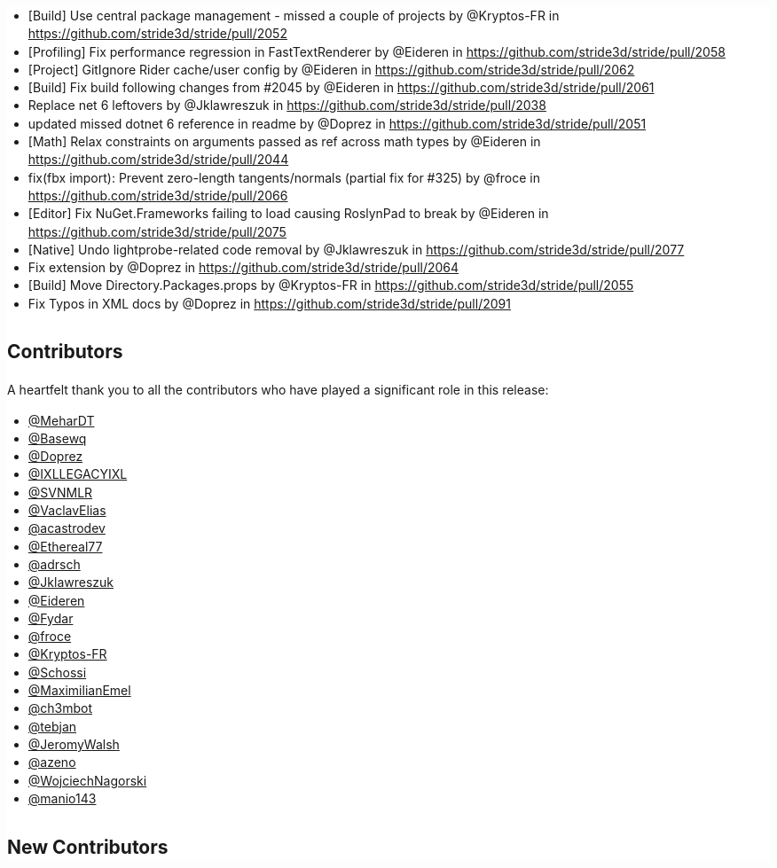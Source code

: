 * [Build] Use central package management  - missed a couple of projects by @Kryptos-FR in https://github.com/stride3d/stride/pull/2052
* [Profiling] Fix performance regression in FastTextRenderer by @Eideren in https://github.com/stride3d/stride/pull/2058
* [Project] GitIgnore Rider cache/user config by @Eideren in https://github.com/stride3d/stride/pull/2062
* [Build] Fix build following changes from #2045 by @Eideren in https://github.com/stride3d/stride/pull/2061
* Replace net 6 leftovers by @Jklawreszuk in https://github.com/stride3d/stride/pull/2038
* updated missed dotnet 6 reference in readme by @Doprez in https://github.com/stride3d/stride/pull/2051
* [Math] Relax constraints on arguments passed as ref across math types by @Eideren in https://github.com/stride3d/stride/pull/2044
* fix(fbx import): Prevent zero-length tangents/normals (partial fix for #325) by @froce in https://github.com/stride3d/stride/pull/2066
* [Editor] Fix NuGet.Frameworks failing to load causing RoslynPad to break by @Eideren in https://github.com/stride3d/stride/pull/2075
* [Native] Undo lightprobe-related code removal by @Jklawreszuk in https://github.com/stride3d/stride/pull/2077
* Fix extension by @Doprez in https://github.com/stride3d/stride/pull/2064
* [Build] Move Directory.Packages.props by @Kryptos-FR in https://github.com/stride3d/stride/pull/2055
* Fix Typos in XML docs by @Doprez in https://github.com/stride3d/stride/pull/2091

## Contributors

A heartfelt thank you to all the contributors who have played a significant role in this release:

- [@MeharDT](https://github.com/MeharDT)
- [@Basewq](https://github.com/Basewq)
- [@Doprez](https://github.com/Doprez)
- [@IXLLEGACYIXL](https://github.com/IXLLEGACYIXL)
- [@SVNMLR](https://github.com/SVNMLR)
- [@VaclavElias](https://github.com/VaclavElias)
- [@acastrodev](https://github.com/acastrodev)
- [@Ethereal77](https://github.com/Ethereal77)
- [@adrsch](https://github.com/adrsch)
- [@Jklawreszuk](https://github.com/Jklawreszuk)
- [@Eideren](https://github.com/Eideren)
- [@Fydar](https://github.com/Fydar)
- [@froce](https://github.com/froce)
- [@Kryptos-FR](https://github.com/Kryptos-FR)
- [@Schossi](https://github.com/Schossi)
- [@MaximilianEmel](https://github.com/MaximilianEmel)
- [@ch3mbot](https://github.com/ch3mbot)
- [@tebjan](https://github.com/tebjan)
- [@JeromyWalsh](https://github.com/JeromyWalsh)
- [@azeno](https://github.com/azeno)
- [@WojciechNagorski](https://github.com/WojciechNagorski)
- [@manio143](https://github.com/manio143)

## New Contributors
